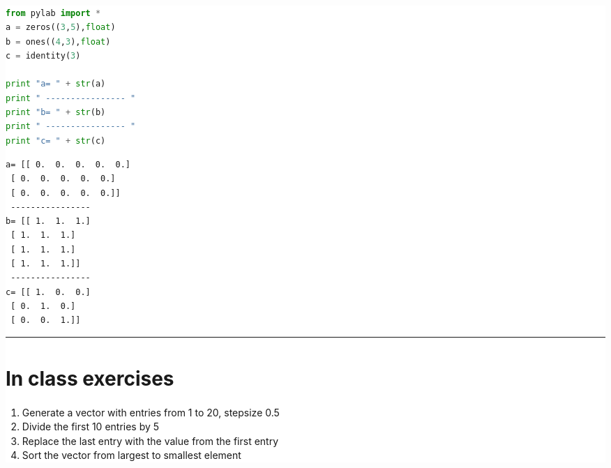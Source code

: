 
```python
from pylab import *
a = zeros((3,5),float)
b = ones((4,3),float)
c = identity(3)

print "a= " + str(a) 
print " ---------------- "
print "b= " + str(b)
print " ---------------- "
print "c= " + str(c)
```
```
a= [[ 0.  0.  0.  0.  0.]
 [ 0.  0.  0.  0.  0.]
 [ 0.  0.  0.  0.  0.]]
 ---------------- 
b= [[ 1.  1.  1.]
 [ 1.  1.  1.]
 [ 1.  1.  1.]
 [ 1.  1.  1.]]
 ---------------- 
c= [[ 1.  0.  0.]
 [ 0.  1.  0.]
 [ 0.  0.  1.]]
```


-------------------------------------------------------------------------------
# In class exercises

 1. Generate a vector with entries from 1 to 20, stepsize 0.5
 2. Divide the first 10 entries by 5
 3. Replace the last entry with the value from the first entry
 4. Sort the vector from largest to smallest element
 
